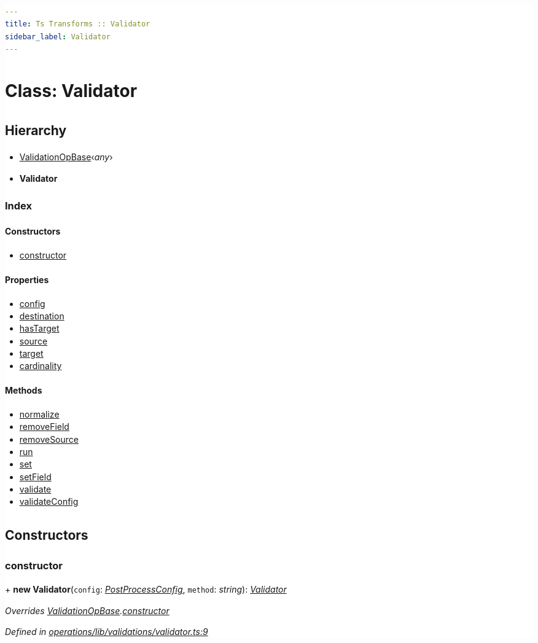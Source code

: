 ```yaml
---
title: Ts Transforms :: Validator
sidebar_label: Validator
---
```


# Class: Validator

## Hierarchy

  * [ValidationOpBase](validationopbase.md)‹*any*›

  * **Validator**

### Index

#### Constructors

* [constructor](validator.md#constructor)

#### Properties

* [config](validator.md#config)
* [destination](validator.md#protected-destination)
* [hasTarget](validator.md#protected-hastarget)
* [source](validator.md#protected-source)
* [target](validator.md#protected-target)
* [cardinality](validator.md#static-cardinality)

#### Methods

* [normalize](validator.md#optional-normalize)
* [removeField](validator.md#removefield)
* [removeSource](validator.md#removesource)
* [run](validator.md#run)
* [set](validator.md#set)
* [setField](validator.md#setfield)
* [validate](validator.md#validate)
* [validateConfig](validator.md#protected-validateconfig)

## Constructors

###  constructor

\+ **new Validator**(`config`: *[PostProcessConfig](../interfaces/postprocessconfig.md)*, `method`: *string*): *[Validator](validator.md)*

*Overrides [ValidationOpBase](validationopbase.md).[constructor](validationopbase.md#constructor)*

*Defined in [operations/lib/validations/validator.ts:9](https://github.com/terascope/teraslice/blob/7cdb60b1/packages/ts-transforms/src/operations/lib/validations/validator.ts#L9)*
